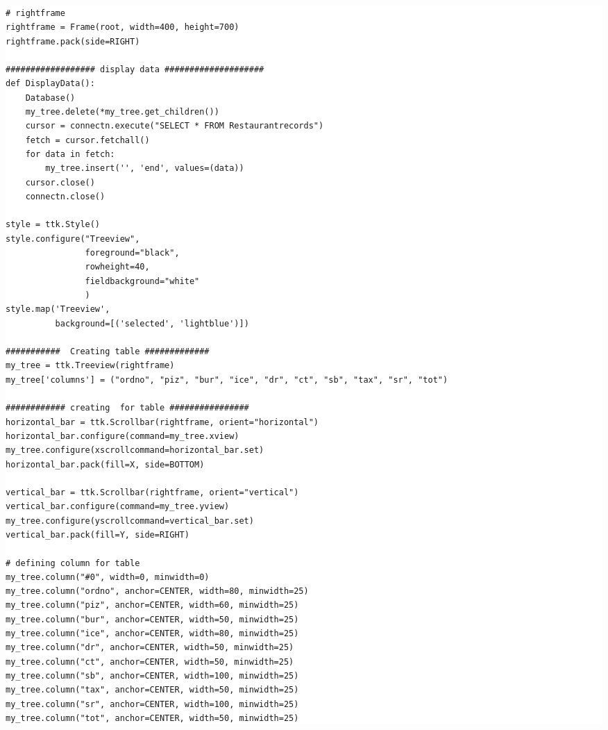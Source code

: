     # rightframe
    rightframe = Frame(root, width=400, height=700)
    rightframe.pack(side=RIGHT)

    ################## display data ####################
    def DisplayData():
        Database()
        my_tree.delete(*my_tree.get_children())
        cursor = connectn.execute("SELECT * FROM Restaurantrecords")
        fetch = cursor.fetchall()
        for data in fetch:
            my_tree.insert('', 'end', values=(data))
        cursor.close()
        connectn.close()

    style = ttk.Style()
    style.configure("Treeview",
                    foreground="black",
                    rowheight=40,
                    fieldbackground="white"
                    )
    style.map('Treeview',
              background=[('selected', 'lightblue')])

    ###########  Creating table #############
    my_tree = ttk.Treeview(rightframe)
    my_tree['columns'] = ("ordno", "piz", "bur", "ice", "dr", "ct", "sb", "tax", "sr", "tot")

    ############ creating  for table ################
    horizontal_bar = ttk.Scrollbar(rightframe, orient="horizontal")
    horizontal_bar.configure(command=my_tree.xview)
    my_tree.configure(xscrollcommand=horizontal_bar.set)
    horizontal_bar.pack(fill=X, side=BOTTOM)

    vertical_bar = ttk.Scrollbar(rightframe, orient="vertical")
    vertical_bar.configure(command=my_tree.yview)
    my_tree.configure(yscrollcommand=vertical_bar.set)
    vertical_bar.pack(fill=Y, side=RIGHT)

    # defining column for table
    my_tree.column("#0", width=0, minwidth=0)
    my_tree.column("ordno", anchor=CENTER, width=80, minwidth=25)
    my_tree.column("piz", anchor=CENTER, width=60, minwidth=25)
    my_tree.column("bur", anchor=CENTER, width=50, minwidth=25)
    my_tree.column("ice", anchor=CENTER, width=80, minwidth=25)
    my_tree.column("dr", anchor=CENTER, width=50, minwidth=25)
    my_tree.column("ct", anchor=CENTER, width=50, minwidth=25)
    my_tree.column("sb", anchor=CENTER, width=100, minwidth=25)
    my_tree.column("tax", anchor=CENTER, width=50, minwidth=25)
    my_tree.column("sr", anchor=CENTER, width=100, minwidth=25)
    my_tree.column("tot", anchor=CENTER, width=50, minwidth=25)
